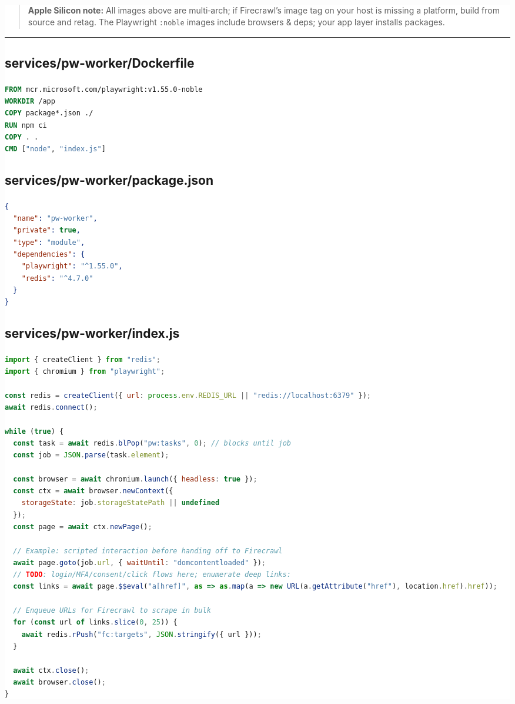 
> **Apple Silicon note:** All images above are multi‑arch; if Firecrawl’s image tag on your host is missing a platform, build from source and retag. The Playwright `:noble` images include browsers & deps; your app layer installs packages.

---

## services/pw-worker/Dockerfile

```dockerfile
FROM mcr.microsoft.com/playwright:v1.55.0-noble
WORKDIR /app
COPY package*.json ./
RUN npm ci
COPY . .
CMD ["node", "index.js"]
```

## services/pw-worker/package.json

```json
{
  "name": "pw-worker",
  "private": true,
  "type": "module",
  "dependencies": {
    "playwright": "^1.55.0",
    "redis": "^4.7.0"
  }
}
```

## services/pw-worker/index.js

```js
import { createClient } from "redis";
import { chromium } from "playwright";

const redis = createClient({ url: process.env.REDIS_URL || "redis://localhost:6379" });
await redis.connect();

while (true) {
  const task = await redis.blPop("pw:tasks", 0); // blocks until job
  const job = JSON.parse(task.element);

  const browser = await chromium.launch({ headless: true });
  const ctx = await browser.newContext({
    storageState: job.storageStatePath || undefined
  });
  const page = await ctx.newPage();

  // Example: scripted interaction before handing off to Firecrawl
  await page.goto(job.url, { waitUntil: "domcontentloaded" });
  // TODO: login/MFA/consent/click flows here; enumerate deep links:
  const links = await page.$$eval("a[href]", as => as.map(a => new URL(a.getAttribute("href"), location.href).href));

  // Enqueue URLs for Firecrawl to scrape in bulk
  for (const url of links.slice(0, 25)) {
    await redis.rPush("fc:targets", JSON.stringify({ url }));
  }

  await ctx.close();
  await browser.close();
}
```